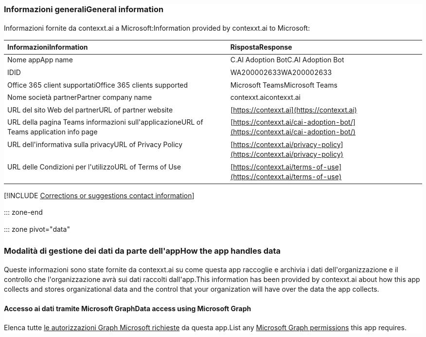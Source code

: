### <a name="general-information"></a><span data-ttu-id="14f21-107">Informazioni generali</span><span class="sxs-lookup"><span data-stu-id="14f21-107">General information</span></span>

<span data-ttu-id="14f21-108">Informazioni fornite da contexxt.ai a Microsoft:</span><span class="sxs-lookup"><span data-stu-id="14f21-108">Information provided by contexxt.ai to Microsoft:</span></span>

| <span data-ttu-id="14f21-109">**Informazioni**</span><span class="sxs-lookup"><span data-stu-id="14f21-109">**Information**</span></span> | <span data-ttu-id="14f21-110">**Risposta**</span><span class="sxs-lookup"><span data-stu-id="14f21-110">**Response**</span></span> |
|:----------------|:-------------|
| <span data-ttu-id="14f21-111">Nome app</span><span class="sxs-lookup"><span data-stu-id="14f21-111">App name</span></span> | <span data-ttu-id="14f21-112">C.AI Adoption Bot</span><span class="sxs-lookup"><span data-stu-id="14f21-112">C.AI Adoption Bot</span></span> |
| <span data-ttu-id="14f21-113">ID</span><span class="sxs-lookup"><span data-stu-id="14f21-113">ID</span></span> | <span data-ttu-id="14f21-114">WA200002633</span><span class="sxs-lookup"><span data-stu-id="14f21-114">WA200002633</span></span> |
| <span data-ttu-id="14f21-115">Office 365 client supportati</span><span class="sxs-lookup"><span data-stu-id="14f21-115">Office 365 clients supported</span></span> | <span data-ttu-id="14f21-116">Microsoft Teams</span><span class="sxs-lookup"><span data-stu-id="14f21-116">Microsoft Teams</span></span> |
| <span data-ttu-id="14f21-117">Nome società partner</span><span class="sxs-lookup"><span data-stu-id="14f21-117">Partner company name</span></span> | <span data-ttu-id="14f21-118">contexxt.ai</span><span class="sxs-lookup"><span data-stu-id="14f21-118">contexxt.ai</span></span> |
| <span data-ttu-id="14f21-119">URL del sito Web del partner</span><span class="sxs-lookup"><span data-stu-id="14f21-119">URL of partner website</span></span> | [https://contexxt.ai](https://contexxt.ai) |
| <span data-ttu-id="14f21-120">URL della pagina Teams informazioni sull'applicazione</span><span class="sxs-lookup"><span data-stu-id="14f21-120">URL of Teams application info page</span></span> | [https://contexxt.ai/cai-adoption-bot/](https://contexxt.ai/cai-adoption-bot/) |
| <span data-ttu-id="14f21-121">URL dell'informativa sulla privacy</span><span class="sxs-lookup"><span data-stu-id="14f21-121">URL of Privacy Policy</span></span> | [https://contexxt.ai/privacy-policy](https://contexxt.ai/privacy-policy) |
| <span data-ttu-id="14f21-122">URL delle Condizioni per l'utilizzo</span><span class="sxs-lookup"><span data-stu-id="14f21-122">URL of Terms of Use</span></span> | [https://contexxt.ai/terms-of-use](https://contexxt.ai/terms-of-use) |

 [!INCLUDE [Corrections or suggestions contact information](../includes/corrections-or-suggestions.md)]

::: zone-end

::: zone pivot="data"

### <a name="how-the-app-handles-data"></a><span data-ttu-id="14f21-123">Modalità di gestione dei dati da parte dell'app</span><span class="sxs-lookup"><span data-stu-id="14f21-123">How the app handles data</span></span>

<span data-ttu-id="14f21-124">Queste informazioni sono state fornite da contexxt.ai su come questa app raccoglie e archivia i dati dell'organizzazione e il controllo che l'organizzazione avrà sui dati raccolti dall'app.</span><span class="sxs-lookup"><span data-stu-id="14f21-124">This information has been provided by contexxt.ai about how this app collects and stores organizational data and the control that your organization will have over the data the app collects.</span></span>

#### <a name="data-access-using-microsoft-graph"></a><span data-ttu-id="14f21-125">Accesso ai dati tramite Microsoft Graph</span><span class="sxs-lookup"><span data-stu-id="14f21-125">Data access using Microsoft Graph</span></span>

<span data-ttu-id="14f21-126">Elenca tutte [le autorizzazioni Graph Microsoft richieste](https://docs.microsoft.com/graph/permissions-reference) da questa app.</span><span class="sxs-lookup"><span data-stu-id="14f21-126">List any [Microsoft Graph permissions](https://docs.microsoft.com/graph/permissions-reference) this app requires.</span></span>
